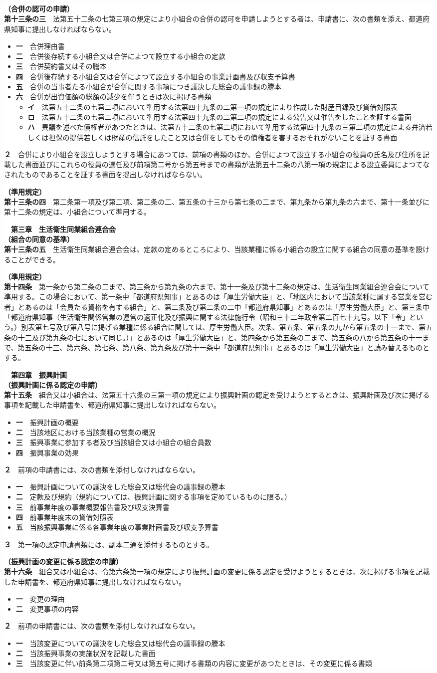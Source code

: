 **（合併の認可の申請）**  
**第十三条の三**　法第五十二条の七第三項の規定により小組合の合併の認可を申請しようとする者は、申請書に、次の書類を添え、都道府県知事に提出しなければならない。  
* **一**　合併理由書  
* **二**　合併後存続する小組合又は合併によつて設立する小組合の定款  
* **三**　合併契約書又はその謄本  
* **四**　合併後存続する小組合又は合併によつて設立する小組合の事業計画書及び収支予算書  
* **五**　合併の当事者たる小組合が合併に関する事項につき議決した総会の議事録の謄本  
* **六**　合併が出資価額の総額の減少を伴うときは次に掲げる書類  
	* **イ**　法第五十二条の七第二項において準用する法第四十九条の二第一項の規定により作成した財産目録及び貸借対照表  
	* **ロ**　法第五十二条の七第二項において準用する法第四十九条の二第二項の規定による公告又は催告をしたことを証する書面  
	* **ハ**　異議を述べた債権者があつたときは、法第五十二条の七第二項において準用する法第四十九条の三第二項の規定による弁済若しくは担保の提供若しくは財産の信託をしたこと又は合併をしてもその債権者を害するおそれがないことを証する書面  
  
**２**　合併により小組合を設立しようとする場合にあつては、前項の書類のほか、合併によつて設立する小組合の役員の氏名及び住所を記載した書面並びにこれらの役員の選任及び前項第二号から第五号までの書類が法第五十二条の八第一項の規定による設立委員によつてなされたものであることを証する書面を提出しなければならない。  
  
**（準用規定）**  
**第十三条の四**　第二条第一項及び第二項、第二条の二、第五条の十三から第七条の二まで、第九条から第九条の六まで、第十一条並びに第十二条の規定は、小組合について準用する。  
  
&emsp;**第三章　生活衛生同業組合連合会**  
**（組合の同意の基準）**  
**第十三条の五**　生活衛生同業組合連合会は、定款の定めるところにより、当該業種に係る小組合の設立に関する組合の同意の基準を設けることができる。  
  
**（準用規定）**  
**第十四条**　第一条から第二条の二まで、第三条から第九条の六まで、第十一条及び第十二条の規定は、生活衛生同業組合連合会について準用する。この場合において、第一条中「都道府県知事」とあるのは「厚生労働大臣」と、「地区内において当該業種に属する営業を営む者」とあるのは「会員たる資格を有する組合」と、第二条及び第二条の二中「都道府県知事」とあるのは「厚生労働大臣」と、第三条中「都道府県知事（生活衛生関係営業の運営の適正化及び振興に関する法律施行令（昭和三十二年政令第二百七十九号。以下「令」という。）別表第七号及び第八号に掲げる業種に係る組合に関しては、厚生労働大臣。次条、第五条、第五条の九から第五条の十一まで、第五条の十三及び第九条の七において同じ。）」とあるのは「厚生労働大臣」と、第四条から第五条の二まで、第五条の八から第五条の十一まで、第五条の十三、第六条、第七条、第八条、第九条及び第十一条中「都道府県知事」とあるのは「厚生労働大臣」と読み替えるものとする。  
  
&emsp;**第四章　振興計画**  
**（振興計画に係る認定の申請）**  
**第十五条**　組合又は小組合は、法第五十六条の三第一項の規定により振興計画の認定を受けようとするときは、振興計画及び次に掲げる事項を記載した申請書を、都道府県知事に提出しなければならない。  
* **一**　振興計画の概要  
* **二**　当該地区における当該業種の営業の概況  
* **三**　振興事業に参加する者及び当該組合又は小組合の組合員数  
* **四**　振興事業の効果  
  
**２**　前項の申請書には、次の書類を添付しなければならない。  
* **一**　振興計画についての議決をした総会又は総代会の議事録の謄本  
* **二**　定款及び規約（規約については、振興計画に関する事項を定めているものに限る。）  
* **三**　前事業年度の事業概要報告書及び収支決算書  
* **四**　前事業年度末の貸借対照表  
* **五**　当該振興事業に係る各事業年度の事業計画書及び収支予算書  
  
**３**　第一項の認定申請書類には、副本二通を添付するものとする。  
  
**（振興計画の変更に係る認定の申請）**  
**第十六条**　組合又は小組合は、令第六条第一項の規定により振興計画の変更に係る認定を受けようとするときは、次に掲げる事項を記載した申請書を、都道府県知事に提出しなければならない。  
* **一**　変更の理由  
* **二**　変更事項の内容  
  
**２**　前項の申請書には、次の書類を添付しなければならない。  
* **一**　当該変更についての議決をした総会又は総代会の議事録の謄本  
* **二**　当該振興事業の実施状況を記載した書面  
* **三**　当該変更に伴い前条第二項第二号又は第五号に掲げる書類の内容に変更があつたときは、その変更に係る書類  
  
